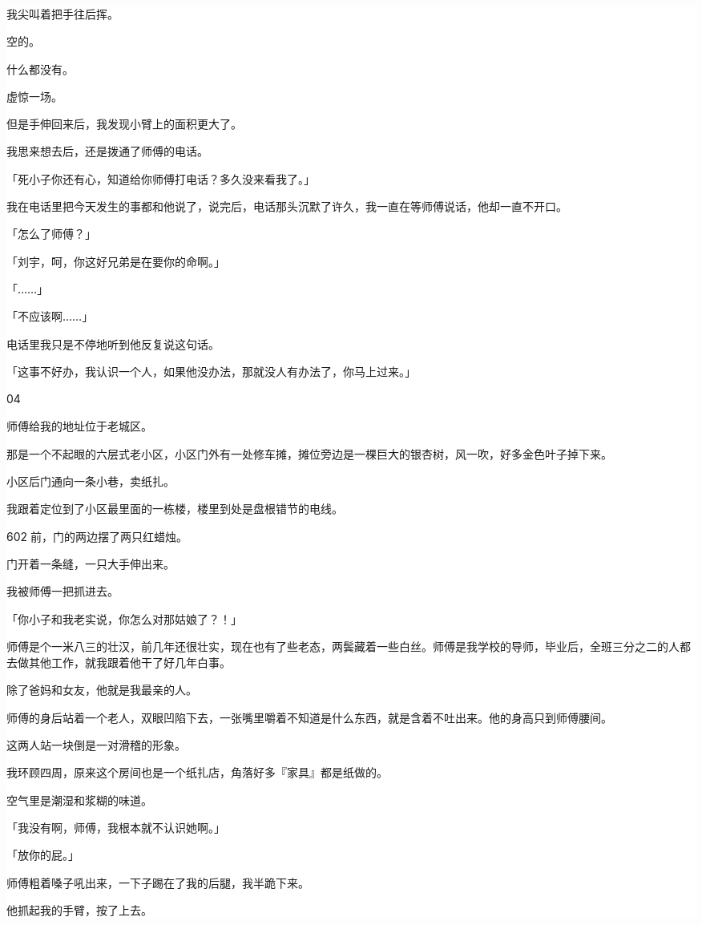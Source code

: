 我尖叫着把手往后挥。

空的。

什么都没有。

虚惊一场。

但是手伸回来后，我发现小臂上的面积更大了。

我思来想去后，还是拨通了师傅的电话。

「死小子你还有心，知道给你师傅打电话？多久没来看我了。」

我在电话里把今天发生的事都和他说了，说完后，电话那头沉默了许久，我一直在等师傅说话，他却一直不开口。

「怎么了师傅？」

「刘宇，呵，你这好兄弟是在要你的命啊。」

「……」

「不应该啊……」

电话里我只是不停地听到他反复说这句话。

「这事不好办，我认识一个人，如果他没办法，那就没人有办法了，你马上过来。」

04

师傅给我的地址位于老城区。

那是一个不起眼的六层式老小区，小区门外有一处修车摊，摊位旁边是一棵巨大的银杏树，风一吹，好多金色叶子掉下来。

小区后门通向一条小巷，卖纸扎。

我跟着定位到了小区最里面的一栋楼，楼里到处是盘根错节的电线。

602 前，门的两边摆了两只红蜡烛。

门开着一条缝，一只大手伸出来。

我被师傅一把抓进去。

「你小子和我老实说，你怎么对那姑娘了？！」

师傅是个一米八三的壮汉，前几年还很壮实，现在也有了些老态，两鬓藏着一些白丝。师傅是我学校的导师，毕业后，全班三分之二的人都去做其他工作，就我跟着他干了好几年白事。

除了爸妈和女友，他就是我最亲的人。

师傅的身后站着一个老人，双眼凹陷下去，一张嘴里嚼着不知道是什么东西，就是含着不吐出来。他的身高只到师傅腰间。

这两人站一块倒是一对滑稽的形象。

我环顾四周，原来这个房间也是一个纸扎店，角落好多『家具』都是纸做的。

空气里是潮湿和浆糊的味道。

「我没有啊，师傅，我根本就不认识她啊。」

「放你的屁。」

师傅粗着嗓子吼出来，一下子踢在了我的后腿，我半跪下来。

他抓起我的手臂，按了上去。
